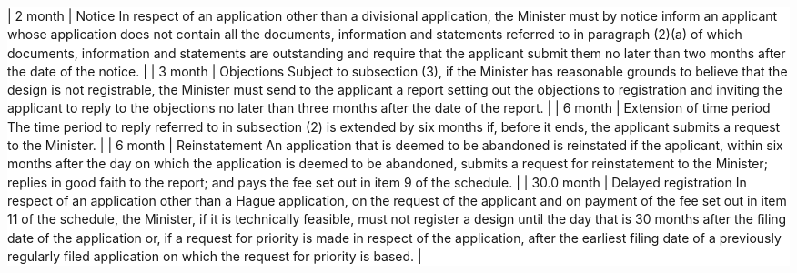 | 2 month    | Notice In respect of an application other than a divisional application, the Minister must by notice inform an applicant whose application does not contain all the documents, information and statements referred to in paragraph (2)(a) of which documents, information and statements are outstanding and require that the applicant submit them no later than two months after the date of the notice.                                                                                                                                                                                                                                                                                                                                                                                                                                                                                                                                                                                                                                                                                                                                                                                                              |
| 3 month    | Objections Subject to subsection (3), if the Minister has reasonable grounds to believe that the design is not registrable, the Minister must send to the applicant a report setting out the objections to registration and inviting the applicant to reply to the objections no later than three months after the date of the report.                                                                                                                                                                                                                                                                                                                                                                                                                                                                                                                                                                                                                                                                                                                                                                                                                                                                                  |
| 6 month    | Extension of time period The time period to reply referred to in subsection (2) is extended by six months if, before it ends, the applicant submits a request to the Minister.                                                                                                                                                                                                                                                                                                                                                                                                                                                                                                                                                                                                                                                                                                                                                                                                                                                                                                                                                                                                                                          |
| 6 month    | Reinstatement An application that is deemed to be abandoned is reinstated if the applicant, within six months after the day on which the application is deemed to be abandoned, submits a request for reinstatement to the Minister; replies in good faith to the report; and pays the fee set out in item 9 of the schedule.                                                                                                                                                                                                                                                                                                                                                                                                                                                                                                                                                                                                                                                                                                                                                                                                                                                                                           |
| 30.0 month | Delayed registration In respect of an application other than a Hague application, on the request of the applicant and on payment of the fee set out in item 11 of the schedule, the Minister, if it is technically feasible, must not register a design until the day that is 30 months after the filing date of the application or, if a request for priority is made in respect of the application, after the earliest filing date of a previously regularly filed application on which the request for priority is based.                                                                                                                                                                                                                                                                                                                                                                                                                                                                                                                                                                                                                                                                                            |